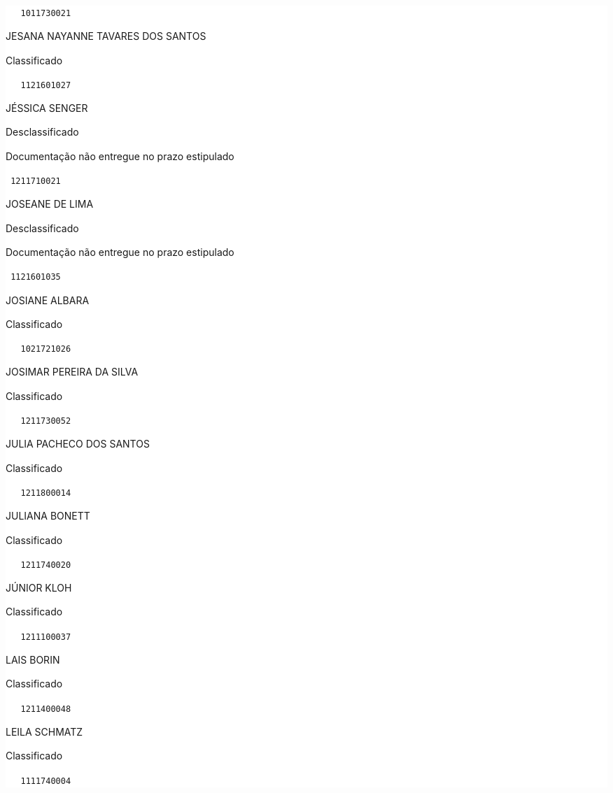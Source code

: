        1011730021

   JESANA NAYANNE TAVARES DOS SANTOS

   Classificado

       1121601027

   JÉSSICA SENGER

   Desclassificado

   Documentação não entregue no prazo estipulado

     1211710021

   JOSEANE DE LIMA

   Desclassificado

   Documentação não entregue no prazo estipulado

     1121601035

   JOSIANE ALBARA

   Classificado

       1021721026

   JOSIMAR PEREIRA DA SILVA

   Classificado

       1211730052

   JULIA PACHECO DOS SANTOS

   Classificado

       1211800014

   JULIANA BONETT

   Classificado

       1211740020

   JÚNIOR KLOH

   Classificado

       1211100037

   LAIS BORIN

   Classificado

       1211400048

   LEILA SCHMATZ

   Classificado

       1111740004
